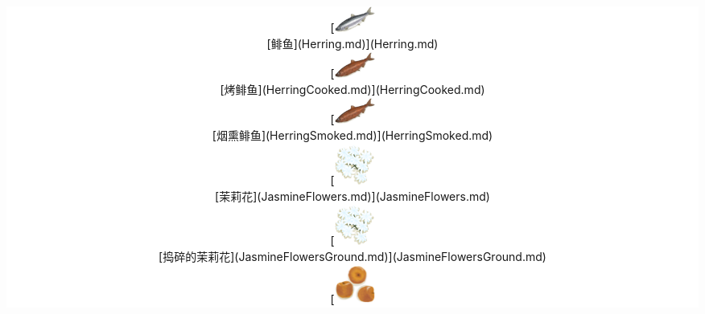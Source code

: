 <div style="text-align:center;">[<div style="width:50px;display:inline-block;text-align:center"><img decoding="async" src="../wiki/Sprite/Herring.png" href="a.md" style="max-width:50px;max-height:50px;"></div><br>[鲱鱼](Herring.md)](Herring.md)</div></div><div class="gamedatalist" style="text-align:center;min-width:150px;min-height:0px;"><div style="text-align:center;">[<div style="width:50px;display:inline-block;text-align:center"><img decoding="async" src="../wiki/Sprite/HerringCooked.png" href="a.md" style="max-width:50px;max-height:50px;"></div><br>[烤鲱鱼](HerringCooked.md)](HerringCooked.md)</div></div><div class="gamedatalist" style="text-align:center;min-width:150px;min-height:0px;"><div style="text-align:center;">[<div style="width:50px;display:inline-block;text-align:center"><img decoding="async" src="../wiki/Sprite/HerringCooked.png" href="a.md" style="max-width:50px;max-height:50px;"></div><br>[烟熏鲱鱼](HerringSmoked.md)](HerringSmoked.md)</div></div><div class="gamedatalist" style="text-align:center;min-width:150px;min-height:0px;"><div style="text-align:center;">[<div style="width:50px;display:inline-block;text-align:center"><img decoding="async" src="../wiki/Sprite/JasmineFlowers.png" href="a.md" style="max-width:50px;max-height:50px;"></div><br>[茉莉花](JasmineFlowers.md)](JasmineFlowers.md)</div></div><div class="gamedatalist" style="text-align:center;min-width:150px;min-height:0px;"><div style="text-align:center;">[<div style="width:50px;display:inline-block;text-align:center"><img decoding="async" src="../wiki/Sprite/JasmineFlowers.png" href="a.md" style="max-width:50px;max-height:50px;"></div><br>[捣碎的茉莉花](JasmineFlowersGround.md)](JasmineFlowersGround.md)</div></div><div class="gamedatalist" style="text-align:center;min-width:150px;min-height:0px;"><div style="text-align:center;">[<div style="width:50px;display:inline-block;text-align:center"><img decoding="async" src="../wiki/Sprite/JujubeFruits.png" href="a.md" style="max-width:50px;max-height:50px;"></div>